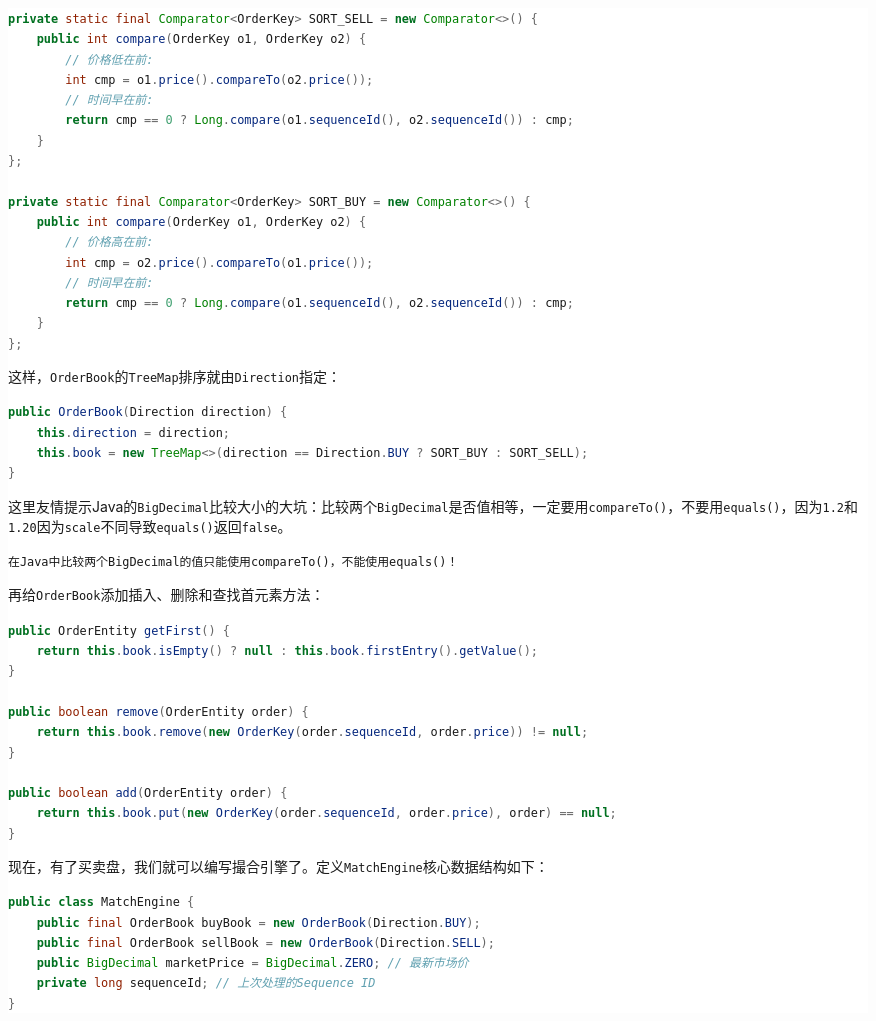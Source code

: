 ```java
private static final Comparator<OrderKey> SORT_SELL = new Comparator<>() {
    public int compare(OrderKey o1, OrderKey o2) {
        // 价格低在前:
        int cmp = o1.price().compareTo(o2.price());
        // 时间早在前:
        return cmp == 0 ? Long.compare(o1.sequenceId(), o2.sequenceId()) : cmp;
    }
};

private static final Comparator<OrderKey> SORT_BUY = new Comparator<>() {
    public int compare(OrderKey o1, OrderKey o2) {
        // 价格高在前:
        int cmp = o2.price().compareTo(o1.price());
        // 时间早在前:
        return cmp == 0 ? Long.compare(o1.sequenceId(), o2.sequenceId()) : cmp;
    }
};
```

这样，`OrderBook`的`TreeMap`排序就由`Direction`指定：

```java
public OrderBook(Direction direction) {
    this.direction = direction;
    this.book = new TreeMap<>(direction == Direction.BUY ? SORT_BUY : SORT_SELL);
}
```

这里友情提示Java的`BigDecimal`比较大小的大坑：比较两个`BigDecimal`是否值相等，一定要用`compareTo()`，不要用`equals()`，因为`1.2`和`1.20`因为`scale`不同导致`equals()`返回`false`。

```alert type=caution title=特别注意
在Java中比较两个BigDecimal的值只能使用compareTo()，不能使用equals()！
```

再给`OrderBook`添加插入、删除和查找首元素方法：

```java
public OrderEntity getFirst() {
    return this.book.isEmpty() ? null : this.book.firstEntry().getValue();
}

public boolean remove(OrderEntity order) {
    return this.book.remove(new OrderKey(order.sequenceId, order.price)) != null;
}

public boolean add(OrderEntity order) {
    return this.book.put(new OrderKey(order.sequenceId, order.price), order) == null;
}
```

现在，有了买卖盘，我们就可以编写撮合引擎了。定义`MatchEngine`核心数据结构如下：

```java
public class MatchEngine {
    public final OrderBook buyBook = new OrderBook(Direction.BUY);
    public final OrderBook sellBook = new OrderBook(Direction.SELL);
    public BigDecimal marketPrice = BigDecimal.ZERO; // 最新市场价
    private long sequenceId; // 上次处理的Sequence ID
}
```
